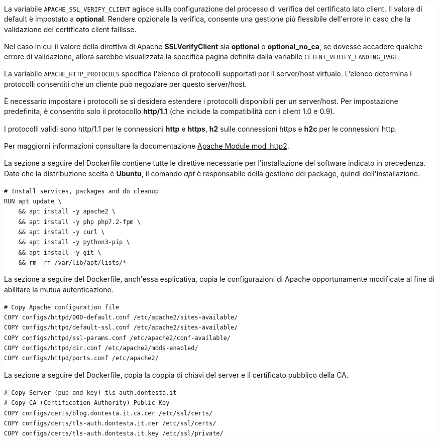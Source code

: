 La variabile `APACHE_SSL_VERIFY_CLIENT` agisce sulla configurazione del processo
di verifica del certificato lato client. Il valore di default è impostato a **optional**.
Rendere opzionale la verifica, consente una gestione più flessibile dell'errore 
in caso che la validazione del certificato client fallisse.

Nel caso in cui il valore della direttiva di Apache **SSLVerifyClient** sia 
**optional** o **optional_no_ca**, se dovesse accadere qualche errore di validazione,
allora sarebbe visualizzata la specifica pagina definita dalla variabile 
`CLIENT_VERIFY_LANDING_PAGE`.

La variabile `APACHE_HTTP_PROTOCOLS` specifica l'elenco di protocolli supportati 
per il server/host virtuale. L'elenco determina i protocolli consentiti che un 
cliente può negoziare per questo server/host.

È necessario impostare i protocolli se si desidera estendere i protocolli 
disponibili per un server/host. Per impostazione predefinita, è consentito solo 
il protocollo **http/1.1** (che include la compatibilità con i client 1.0 e 0.9).

I protocolli validi sono http/1.1 per le connessioni **http** e **https**, 
**h2** sulle connessioni https e **h2c** per le connessioni http.

Per maggiorni informazioni consultare la documentazione 
[Apache Module mod_http2](https://httpd.apache.org/docs/2.4/mod/mod_http2.html).

La sezione a seguire del Dockerfile contiene tutte le direttive necessarie per 
l'installazione del software indicato in precedenza. Dato che la distribuzione scelta 
è [**Ubuntu**](https://www.ubuntu.com/), il comando *apt* è responsabile della gestione 
dei package, quindi dell'installazione.

```docker
# Install services, packages and do cleanup
RUN apt update \
    && apt install -y apache2 \
    && apt install -y php php7.2-fpm \
    && apt install -y curl \
    && apt install -y python3-pip \
    && apt install -y git \
    && rm -rf /var/lib/apt/lists/*
```
 
La sezione a seguire del Dockerfile, anch'essa esplicativa, copia le 
configurazioni di Apache opportunamente modificate al fine di abilitare 
la mutua autenticazione.

```docker
# Copy Apache configuration file
COPY configs/httpd/000-default.conf /etc/apache2/sites-available/
COPY configs/httpd/default-ssl.conf /etc/apache2/sites-available/
COPY configs/httpd/ssl-params.conf /etc/apache2/conf-available/
COPY configs/httpd/dir.conf /etc/apache2/mods-enabled/
COPY configs/httpd/ports.conf /etc/apache2/
```

La sezione a seguire del Dockerfile, copia la coppia di chiavi del server 
e il certificato pubblico della CA.

```docker
# Copy Server (pub and key) tls-auth.dontesta.it
# Copy CA (Certification Authority) Public Key
COPY configs/certs/blog.dontesta.it.ca.cer /etc/ssl/certs/
COPY configs/certs/tls-auth.dontesta.it.cer /etc/ssl/certs/
COPY configs/certs/tls-auth.dontesta.it.key /etc/ssl/private/
``` 
